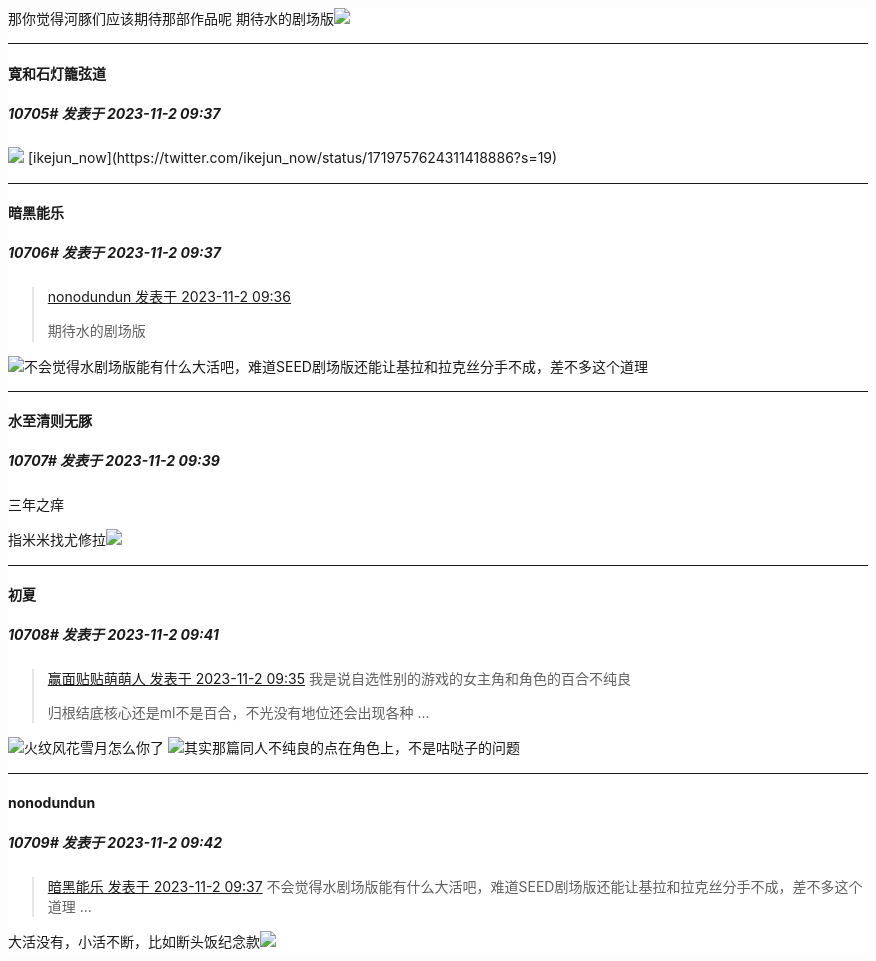 那你觉得河豚们应该期待那部作品呢</blockquote>
期待水的剧场版<img src="https://static.saraba1st.com/image/smiley/face2017/076.png" referrerpolicy="no-referrer">

*****

####  寛和石灯籠弦道  
##### 10705#       发表于 2023-11-2 09:37

<img src="https://p.sda1.dev/13/b5d8053e3c7a09ba246142f02abd6a7c/CMP_20231102093701544.jpg" referrerpolicy="no-referrer">
[ikejun_now](https://twitter.com/ikejun_now/status/1719757624311418886?s=19)

*****

####  暗黑能乐  
##### 10706#       发表于 2023-11-2 09:37

<blockquote><a href="httphttps://bbs.saraba1st.com/2b/forum.php?mod=redirect&amp;goto=findpost&amp;pid=62911971&amp;ptid=2157296" target="_blank">nonodundun 发表于 2023-11-2 09:36</a>

期待水的剧场版</blockquote>
<img src="https://static.saraba1st.com/image/smiley/face2017/067.png" referrerpolicy="no-referrer">不会觉得水剧场版能有什么大活吧，难道SEED剧场版还能让基拉和拉克丝分手不成，差不多这个道理

*****

####  水至清则无豚  
##### 10707#       发表于 2023-11-2 09:39

三年之痒

指米米找尤修拉<img src="https://static.saraba1st.com/image/smiley/face2017/076.png" referrerpolicy="no-referrer">

*****

####  初夏  
##### 10708#       发表于 2023-11-2 09:41

<blockquote><a href="httphttps://bbs.saraba1st.com/2b/forum.php?mod=redirect&amp;goto=findpost&amp;pid=62911966&amp;ptid=2157296" target="_blank">赢面贴贴萌萌人 发表于 2023-11-2 09:35</a>
我是说自选性别的游戏的女主角和角色的百合不纯良

归根结底核心还是ml不是百合，不光没有地位还会出现各种 ...</blockquote>
<img src="https://static.saraba1st.com/image/smiley/face2017/118.png" referrerpolicy="no-referrer">火纹风花雪月怎么你了
<img src="https://static.saraba1st.com/image/smiley/face2017/076.png" referrerpolicy="no-referrer">其实那篇同人不纯良的点在角色上，不是咕哒子的问题

*****

####  nonodundun  
##### 10709#       发表于 2023-11-2 09:42

<blockquote><a href="httphttps://bbs.saraba1st.com/2b/forum.php?mod=redirect&amp;goto=findpost&amp;pid=62911991&amp;ptid=2157296" target="_blank">暗黑能乐 发表于 2023-11-2 09:37</a>
不会觉得水剧场版能有什么大活吧，难道SEED剧场版还能让基拉和拉克丝分手不成，差不多这个道理 ...</blockquote>
大活没有，小活不断，比如断头饭纪念款<img src="https://static.saraba1st.com/image/smiley/face2017/037.png" referrerpolicy="no-referrer">
